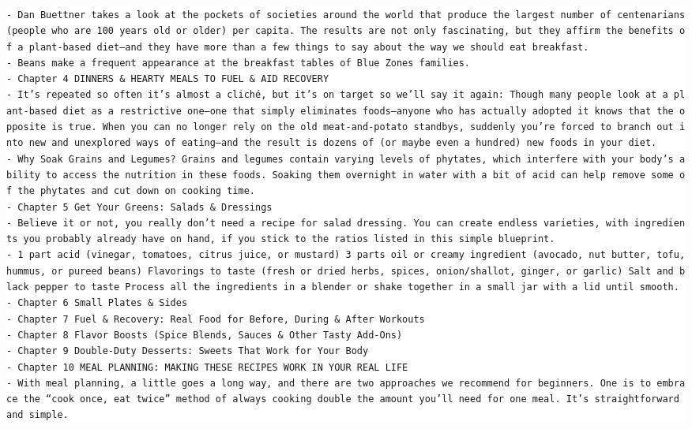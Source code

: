     - Dan Buettner takes a look at the pockets of societies around the world that produce the largest number of centenarians (people who are 100 years old or older) per capita. The results are not only fascinating, but they affirm the benefits of a plant-based diet—and they have more than a few things to say about the way we should eat breakfast. 
    - Beans make a frequent appearance at the breakfast tables of Blue Zones families. 
    - Chapter 4 DINNERS & HEARTY MEALS TO FUEL & AID RECOVERY 
    - It’s repeated so often it’s almost a cliché, but it’s on target so we’ll say it again: Though many people look at a plant-based diet as a restrictive one—one that simply eliminates foods—anyone who has actually adopted it knows that the opposite is true. When you can no longer rely on the old meat-and-potato standbys, suddenly you’re forced to branch out into new and unexplored ways of eating—and the result is dozens of (or maybe even a hundred) new foods in your diet. 
    - Why Soak Grains and Legumes? Grains and legumes contain varying levels of phytates, which interfere with your body’s ability to access the nutrition in these foods. Soaking them overnight in water with a bit of acid can help remove some of the phytates and cut down on cooking time. 
    - Chapter 5 Get Your Greens: Salads & Dressings 
    - Believe it or not, you really don’t need a recipe for salad dressing. You can create endless varieties, with ingredients you probably already have on hand, if you stick to the ratios listed in this simple blueprint. 
    - 1 part acid (vinegar, tomatoes, citrus juice, or mustard) 3 parts oil or creamy ingredient (avocado, nut butter, tofu, hummus, or pureed beans) Flavorings to taste (fresh or dried herbs, spices, onion/shallot, ginger, or garlic) Salt and black pepper to taste Process all the ingredients in a blender or shake together in a small jar with a lid until smooth. 
    - Chapter 6 Small Plates & Sides 
    - Chapter 7 Fuel & Recovery: Real Food for Before, During & After Workouts 
    - Chapter 8 Flavor Boosts (Spice Blends, Sauces & Other Tasty Add-Ons) 
    - Chapter 9 Double-Duty Desserts: Sweets That Work for Your Body 
    - Chapter 10 MEAL PLANNING: MAKING THESE RECIPES WORK IN YOUR REAL LIFE 
    - With meal planning, a little goes a long way, and there are two approaches we recommend for beginners. One is to embrace the “cook once, eat twice” method of always cooking double the amount you’ll need for one meal. It’s straightforward and simple. 
